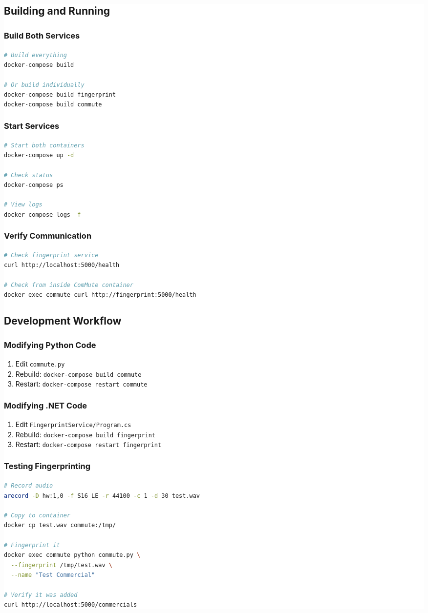 ## Building and Running

### Build Both Services
```bash
# Build everything
docker-compose build

# Or build individually
docker-compose build fingerprint
docker-compose build commute
```

### Start Services
```bash
# Start both containers
docker-compose up -d

# Check status
docker-compose ps

# View logs
docker-compose logs -f
```

### Verify Communication
```bash
# Check fingerprint service
curl http://localhost:5000/health

# Check from inside ComMute container
docker exec commute curl http://fingerprint:5000/health
```

## Development Workflow

### Modifying Python Code
1. Edit `commute.py`
2. Rebuild: `docker-compose build commute`
3. Restart: `docker-compose restart commute`

### Modifying .NET Code
1. Edit `FingerprintService/Program.cs`
2. Rebuild: `docker-compose build fingerprint`
3. Restart: `docker-compose restart fingerprint`

### Testing Fingerprinting
```bash
# Record audio
arecord -D hw:1,0 -f S16_LE -r 44100 -c 1 -d 30 test.wav

# Copy to container
docker cp test.wav commute:/tmp/

# Fingerprint it
docker exec commute python commute.py \
  --fingerprint /tmp/test.wav \
  --name "Test Commercial"

# Verify it was added
curl http://localhost:5000/commercials
```
